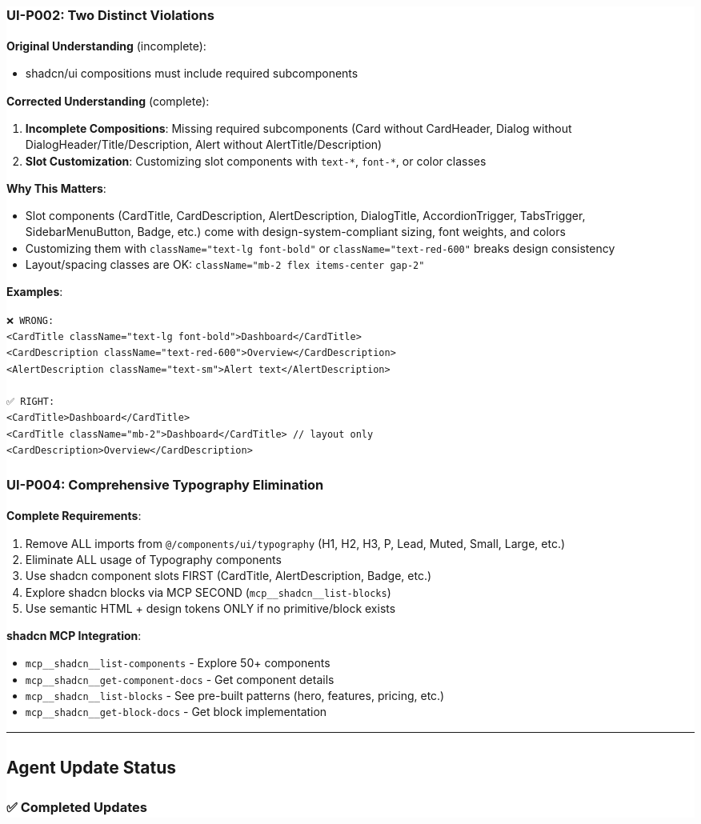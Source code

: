 ### UI-P002: Two Distinct Violations

**Original Understanding** (incomplete):
- shadcn/ui compositions must include required subcomponents

**Corrected Understanding** (complete):
1. **Incomplete Compositions**: Missing required subcomponents (Card without CardHeader, Dialog without DialogHeader/Title/Description, Alert without AlertTitle/Description)
2. **Slot Customization**: Customizing slot components with `text-*`, `font-*`, or color classes

**Why This Matters**:
- Slot components (CardTitle, CardDescription, AlertDescription, DialogTitle, AccordionTrigger, TabsTrigger, SidebarMenuButton, Badge, etc.) come with design-system-compliant sizing, font weights, and colors
- Customizing them with `className="text-lg font-bold"` or `className="text-red-600"` breaks design consistency
- Layout/spacing classes are OK: `className="mb-2 flex items-center gap-2"`

**Examples**:
```tsx
❌ WRONG:
<CardTitle className="text-lg font-bold">Dashboard</CardTitle>
<CardDescription className="text-red-600">Overview</CardDescription>
<AlertDescription className="text-sm">Alert text</AlertDescription>

✅ RIGHT:
<CardTitle>Dashboard</CardTitle>
<CardTitle className="mb-2">Dashboard</CardTitle> // layout only
<CardDescription>Overview</CardDescription>
```

### UI-P004: Comprehensive Typography Elimination

**Complete Requirements**:
1. Remove ALL imports from `@/components/ui/typography` (H1, H2, H3, P, Lead, Muted, Small, Large, etc.)
2. Eliminate ALL usage of Typography components
3. Use shadcn component slots FIRST (CardTitle, AlertDescription, Badge, etc.)
4. Explore shadcn blocks via MCP SECOND (`mcp__shadcn__list-blocks`)
5. Use semantic HTML + design tokens ONLY if no primitive/block exists

**shadcn MCP Integration**:
- `mcp__shadcn__list-components` - Explore 50+ components
- `mcp__shadcn__get-component-docs` - Get component details
- `mcp__shadcn__list-blocks` - See pre-built patterns (hero, features, pricing, etc.)
- `mcp__shadcn__get-block-docs` - Get block implementation

---

## Agent Update Status

### ✅ Completed Updates
